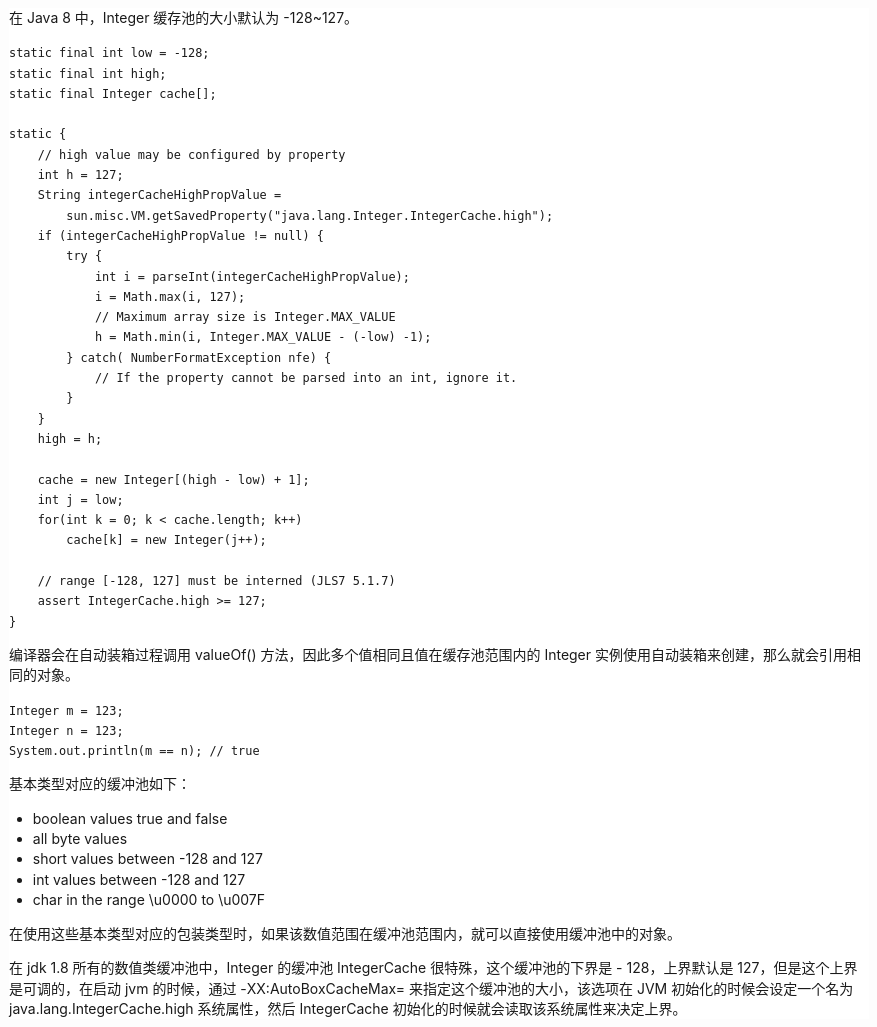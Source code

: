 在 Java 8 中，Integer 缓存池的大小默认为 -128~127。

```
static final int low = -128;
static final int high;
static final Integer cache[];

static {
    // high value may be configured by property
    int h = 127;
    String integerCacheHighPropValue =
        sun.misc.VM.getSavedProperty("java.lang.Integer.IntegerCache.high");
    if (integerCacheHighPropValue != null) {
        try {
            int i = parseInt(integerCacheHighPropValue);
            i = Math.max(i, 127);
            // Maximum array size is Integer.MAX_VALUE
            h = Math.min(i, Integer.MAX_VALUE - (-low) -1);
        } catch( NumberFormatException nfe) {
            // If the property cannot be parsed into an int, ignore it.
        }
    }
    high = h;

    cache = new Integer[(high - low) + 1];
    int j = low;
    for(int k = 0; k < cache.length; k++)
        cache[k] = new Integer(j++);

    // range [-128, 127] must be interned (JLS7 5.1.7)
    assert IntegerCache.high >= 127;
}
```

编译器会在自动装箱过程调用 valueOf() 方法，因此多个值相同且值在缓存池范围内的 Integer 实例使用自动装箱来创建，那么就会引用相同的对象。

```
Integer m = 123;
Integer n = 123;
System.out.println(m == n); // true
```

基本类型对应的缓冲池如下：

- boolean values true and false
- all byte values
- short values between -128 and 127
- int values between -128 and 127
- char in the range \u0000 to \u007F

在使用这些基本类型对应的包装类型时，如果该数值范围在缓冲池范围内，就可以直接使用缓冲池中的对象。

在 jdk 1.8 所有的数值类缓冲池中，Integer 的缓冲池 IntegerCache 很特殊，这个缓冲池的下界是 - 128，上界默认是 127，但是这个上界是可调的，在启动 jvm 的时候，通过 -XX:AutoBoxCacheMax=<size> 来指定这个缓冲池的大小，该选项在 JVM 初始化的时候会设定一个名为 java.lang.IntegerCache.high 系统属性，然后 IntegerCache 初始化的时候就会读取该系统属性来决定上界。
